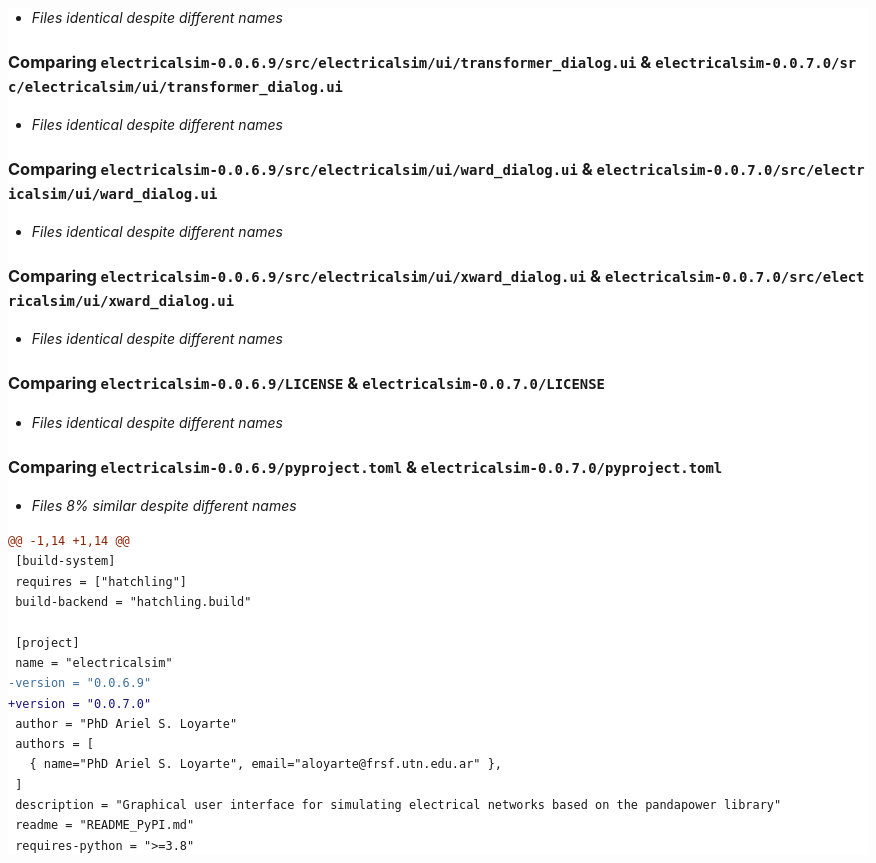  * *Files identical despite different names*

### Comparing `electricalsim-0.0.6.9/src/electricalsim/ui/transformer_dialog.ui` & `electricalsim-0.0.7.0/src/electricalsim/ui/transformer_dialog.ui`

 * *Files identical despite different names*

### Comparing `electricalsim-0.0.6.9/src/electricalsim/ui/ward_dialog.ui` & `electricalsim-0.0.7.0/src/electricalsim/ui/ward_dialog.ui`

 * *Files identical despite different names*

### Comparing `electricalsim-0.0.6.9/src/electricalsim/ui/xward_dialog.ui` & `electricalsim-0.0.7.0/src/electricalsim/ui/xward_dialog.ui`

 * *Files identical despite different names*

### Comparing `electricalsim-0.0.6.9/LICENSE` & `electricalsim-0.0.7.0/LICENSE`

 * *Files identical despite different names*

### Comparing `electricalsim-0.0.6.9/pyproject.toml` & `electricalsim-0.0.7.0/pyproject.toml`

 * *Files 8% similar despite different names*

```diff
@@ -1,14 +1,14 @@
 [build-system]
 requires = ["hatchling"]
 build-backend = "hatchling.build"
 
 [project]
 name = "electricalsim"
-version = "0.0.6.9"
+version = "0.0.7.0"
 author = "PhD Ariel S. Loyarte"
 authors = [
   { name="PhD Ariel S. Loyarte", email="aloyarte@frsf.utn.edu.ar" },
 ]
 description = "Graphical user interface for simulating electrical networks based on the pandapower library"
 readme = "README_PyPI.md"
 requires-python = ">=3.8"
```

